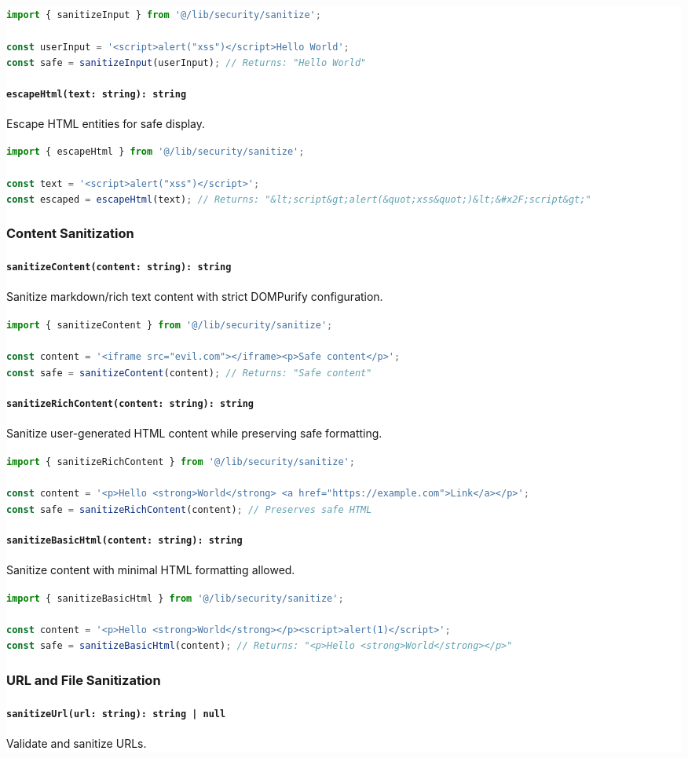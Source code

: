 ```typescript
import { sanitizeInput } from '@/lib/security/sanitize';

const userInput = '<script>alert("xss")</script>Hello World';
const safe = sanitizeInput(userInput); // Returns: "Hello World"
```

#### `escapeHtml(text: string): string`
Escape HTML entities for safe display.

```typescript
import { escapeHtml } from '@/lib/security/sanitize';

const text = '<script>alert("xss")</script>';
const escaped = escapeHtml(text); // Returns: "&lt;script&gt;alert(&quot;xss&quot;)&lt;&#x2F;script&gt;"
```

### Content Sanitization

#### `sanitizeContent(content: string): string`
Sanitize markdown/rich text content with strict DOMPurify configuration.

```typescript
import { sanitizeContent } from '@/lib/security/sanitize';

const content = '<iframe src="evil.com"></iframe><p>Safe content</p>';
const safe = sanitizeContent(content); // Returns: "Safe content"
```

#### `sanitizeRichContent(content: string): string`
Sanitize user-generated HTML content while preserving safe formatting.

```typescript
import { sanitizeRichContent } from '@/lib/security/sanitize';

const content = '<p>Hello <strong>World</strong> <a href="https://example.com">Link</a></p>';
const safe = sanitizeRichContent(content); // Preserves safe HTML
```

#### `sanitizeBasicHtml(content: string): string`
Sanitize content with minimal HTML formatting allowed.

```typescript
import { sanitizeBasicHtml } from '@/lib/security/sanitize';

const content = '<p>Hello <strong>World</strong></p><script>alert(1)</script>';
const safe = sanitizeBasicHtml(content); // Returns: "<p>Hello <strong>World</strong></p>"
```

### URL and File Sanitization

#### `sanitizeUrl(url: string): string | null`
Validate and sanitize URLs.
